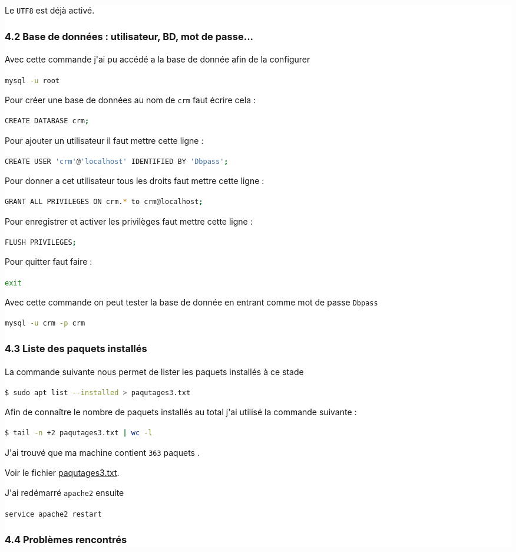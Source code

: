 Le `UTF8` est déjà activé.


### 4.2 Base de données : utilisateur, BD, mot de passe...

Avec cette commande j'ai pu accédé a la base de donnée afin de la configurer
~~~bash
mysql -u root
~~~
Pour créer une base de données au nom de `crm` faut écrire cela :
~~~bash
CREATE DATABASE crm;
~~~

Pour ajouter un utilisateur il faut mettre cette ligne :
~~~bash
CREATE USER 'crm'@'localhost' IDENTIFIED BY 'Dbpass';
~~~
Pour donner a cet utilisateur tous les droits faut mettre cette ligne :
~~~bash
GRANT ALL PRIVILEGES ON crm.* to crm@localhost;
~~~
Pour enregistrer et activer les privilèges faut mettre cette ligne :
~~~bash
FLUSH PRIVILEGES;
~~~
Pour quitter faut faire :
~~~bash
exit
~~~

Avec cette commande on peut tester la base de donnée en entrant comme mot de passe `Dbpass`
~~~bash
mysql -u crm -p crm
~~~

### 4.3 Liste des paquets installés

La commande suivante nous permet de lister les paquets installés à ce stade

~~~bash
$ sudo apt list --installed > paqutages3.txt
~~~

Afin de connaître le nombre de paquets installés au total j'ai utilisé la commande suivante :

```bash
$ tail -n +2 paqutages3.txt | wc -l
```
J'ai trouvé que ma machine contient `363` paquets .

Voir le fichier [paqutages3.txt](paqutages3.txt).

J'ai redémarré `apache2` ensuite
```bash
service apache2 restart
```
### 4.4 Problèmes rencontrés

